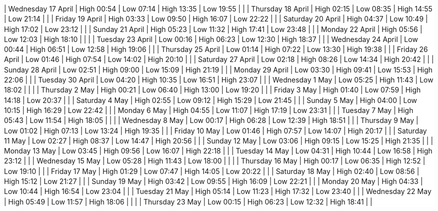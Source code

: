| Wednesday 17 April | High 00:54 | Low 07:14 | High 13:35 | Low 19:55 |  |
| Thursday 18 April | High 02:15 | Low 08:35 | High 14:55 | Low 21:14 |  |
| Friday 19 April | High 03:33 | Low 09:50 | High 16:07 | Low 22:22 |  |
| Saturday 20 April | High 04:37 | Low 10:49 | High 17:02 | Low 23:12 |  |
| Sunday 21 April | High 05:23 | Low 11:32 | High 17:41 | Low 23:48 |  |
| Monday 22 April | High 05:56 | Low 12:03 | High 18:10 |  |  |
| Tuesday 23 April | Low 00:16 | High 06:23 | Low 12:30 | High 18:37 |  |
| Wednesday 24 April | Low 00:44 | High 06:51 | Low 12:58 | High 19:06 |  |
| Thursday 25 April | Low 01:14 | High 07:22 | Low 13:30 | High 19:38 |  |
| Friday 26 April | Low 01:46 | High 07:54 | Low 14:02 | High 20:10 |  |
| Saturday 27 April | Low 02:18 | High 08:26 | Low 14:34 | High 20:42 |  |
| Sunday 28 April | Low 02:51 | High 09:00 | Low 15:09 | High 21:19 |  |
| Monday 29 April | Low 03:30 | High 09:41 | Low 15:53 | High 22:06 |  |
| Tuesday 30 April | Low 04:20 | High 10:35 | Low 16:51 | High 23:07 |  |
| Wednesday 1 May | Low 05:25 | High 11:43 | Low 18:02 |  |  |
| Thursday 2 May | High 00:21 | Low 06:40 | High 13:00 | Low 19:20 |  |
| Friday 3 May | High 01:40 | Low 07:59 | High 14:18 | Low 20:37 |  |
| Saturday 4 May | High 02:55 | Low 09:12 | High 15:29 | Low 21:45 |  |
| Sunday 5 May | High 04:00 | Low 10:15 | High 16:29 | Low 22:42 |  |
| Monday 6 May | High 04:55 | Low 11:07 | High 17:19 | Low 23:31 |  |
| Tuesday 7 May | High 05:43 | Low 11:54 | High 18:05 |  |  |
| Wednesday 8 May | Low 00:17 | High 06:28 | Low 12:39 | High 18:51 |  |
| Thursday 9 May | Low 01:02 | High 07:13 | Low 13:24 | High 19:35 |  |
| Friday 10 May | Low 01:46 | High 07:57 | Low 14:07 | High 20:17 |  |
| Saturday 11 May | Low 02:27 | High 08:37 | Low 14:47 | High 20:56 |  |
| Sunday 12 May | Low 03:06 | High 09:15 | Low 15:25 | High 21:35 |  |
| Monday 13 May | Low 03:45 | High 09:56 | Low 16:07 | High 22:18 |  |
| Tuesday 14 May | Low 04:31 | High 10:44 | Low 16:58 | High 23:12 |  |
| Wednesday 15 May | Low 05:28 | High 11:43 | Low 18:00 |  |  |
| Thursday 16 May | High 00:17 | Low 06:35 | High 12:52 | Low 19:10 |  |
| Friday 17 May | High 01:29 | Low 07:47 | High 14:05 | Low 20:22 |  |
| Saturday 18 May | High 02:40 | Low 08:56 | High 15:12 | Low 21:27 |  |
| Sunday 19 May | High 03:42 | Low 09:55 | High 16:09 | Low 22:21 |  |
| Monday 20 May | High 04:33 | Low 10:44 | High 16:54 | Low 23:04 |  |
| Tuesday 21 May | High 05:14 | Low 11:23 | High 17:32 | Low 23:40 |  |
| Wednesday 22 May | High 05:49 | Low 11:57 | High 18:06 |  |  |
| Thursday 23 May | Low 00:15 | High 06:23 | Low 12:32 | High 18:41 |  |